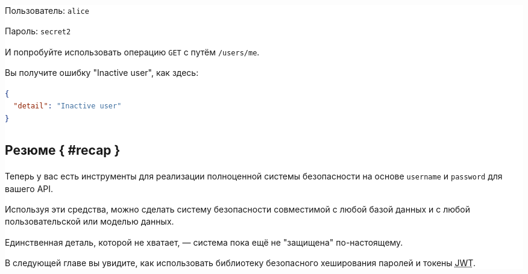 Пользователь: `alice`

Пароль: `secret2`

И попробуйте использовать операцию `GET` с путём `/users/me`.

Вы получите ошибку "Inactive user", как здесь:

```JSON
{
  "detail": "Inactive user"
}
```

## Резюме { #recap }

Теперь у вас есть инструменты для реализации полноценной системы безопасности на основе `username` и `password` для вашего API.

Используя эти средства, можно сделать систему безопасности совместимой с любой базой данных и с любой пользовательской или моделью данных.

Единственная деталь, которой не хватает, — система пока ещё не "защищена" по-настоящему.

В следующей главе вы увидите, как использовать библиотеку безопасного хеширования паролей и токены <abbr title="JSON Web Tokens – JSON веб-токены">JWT</abbr>.
